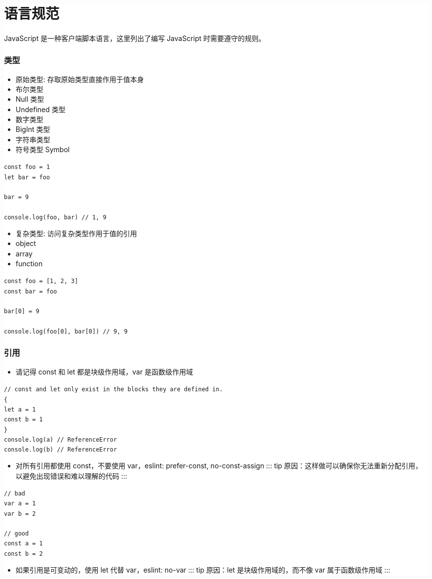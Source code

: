 # 语言规范
JavaScript 是一种客户端脚本语言，这里列出了编写 JavaScript 时需要遵守的规则。

### 类型
* 原始类型: 存取原始类型直接作用于值本身
 * 布尔类型
 * Null 类型
 * Undefined 类型
 * 数字类型
 * BigInt 类型
 * 字符串类型
 * 符号类型 Symbol
```
const foo = 1
let bar = foo

bar = 9

console.log(foo, bar) // 1, 9
```
* 复杂类型: 访问复杂类型作用于值的引用
 * object
 * array
 * function
```
const foo = [1, 2, 3]
const bar = foo

bar[0] = 9

console.log(foo[0], bar[0]) // 9, 9
```
### 引用
* 请记得 const 和 let 都是块级作用域，var 是函数级作用域
```
// const and let only exist in the blocks they are defined in.
{
let a = 1
const b = 1
}
console.log(a) // ReferenceError
console.log(b) // ReferenceError
```
* 对所有引用都使用 const，不要使用 var，eslint: prefer-const, no-const-assign
::: tip
原因：这样做可以确保你无法重新分配引用，以避免出现错误和难以理解的代码
:::
```
// bad
var a = 1
var b = 2

// good
const a = 1
const b = 2
```
* 如果引用是可变动的，使用 let 代替 var，eslint: no-var
::: tip
原因：let 是块级作用域的，而不像 var 属于函数级作用域
:::


[getKey('enabled')]: true